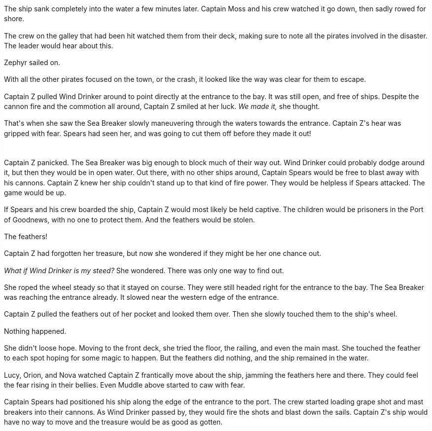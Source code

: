 The ship sank completely into the water a few minutes later. Captain Moss and his crew watched it go down, then sadly rowed for shore.

The crew on the galley that had been hit watched them from their deck, making sure to note all the pirates involved in the disaster. The leader would hear about this.

Zephyr sailed on.

With all the other pirates focused on the town, or the crash, it looked like the way was clear for them to escape.

Captain Z pulled Wind Drinker around to point directly at the entrance to the bay. It was still open, and free of ships. Despite the cannon fire and the commotion all around, Captain Z smiled at her luck. _We made it,_ she thought.

That's when she saw the Sea Breaker slowly maneuvering through the waters towards the entrance. Captain Z's hear was gripped with fear. Spears had seen her, and was going to cut them off before they made it out!

#

Captain Z panicked. The Sea Breaker was big enough to block much of their way out. Wind Drinker could probably dodge around it, but then they would be in open water. Out there, with no other ships around, Captain Spears would be free to blast away with his cannons. Captain Z knew her ship couldn't stand up to that kind of fire power. They would be helpless if Spears attacked. The game would be up.

If Spears and his crew boarded the ship, Captain Z would most likely be held captive. The children would be prisoners in the Port of Goodnews, with no one to protect them. And the feathers would be stolen.

The feathers!

Captain Z had forgotten her treasure, but now she wondered if they might be her one chance out. 

_What if Wind Drinker is my steed?_ She wondered. There was only one way to find out.

She roped the wheel steady so that it stayed on course. They were still headed right for the entrance to the bay. The Sea Breaker was reaching the entrance already. It slowed near the western edge of the entrance.

Captain Z pulled the feathers out of her pocket and looked them over. Then she slowly touched them to the ship's wheel.

Nothing happened.

She didn't loose hope. Moving to the front deck, she tried the floor, the railing, and even the main mast. She touched the feather to each spot hoping for some magic to happen. But the feathers did nothing, and the ship remained in the water.

Lucy, Orion, and Nova watched Captain Z frantically move about the ship, jamming the feathers here and there. They could feel the fear rising in their bellies. Even Muddle above started to caw with fear.

Captain Spears had positioned his ship along the edge of the entrance to the port. The crew started loading grape shot and mast breakers into their cannons. As Wind Drinker passed by, they would fire the shots and blast down the sails. Captain Z's ship would have no way to move and the treasure would be as good as gotten.

